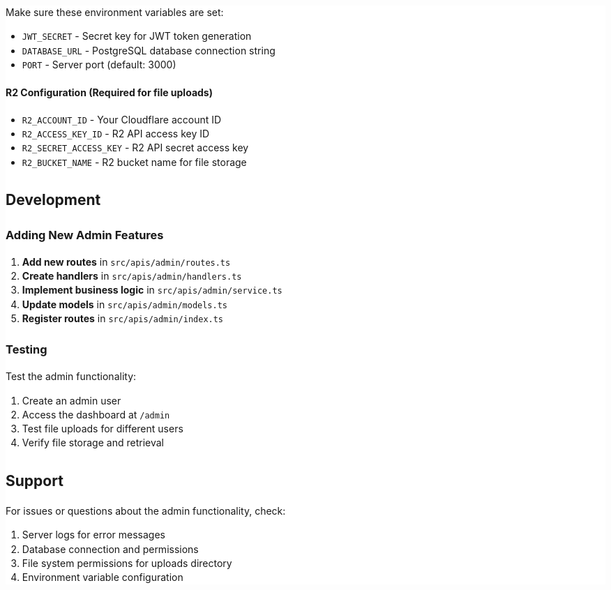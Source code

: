 Make sure these environment variables are set:
- `JWT_SECRET` - Secret key for JWT token generation
- `DATABASE_URL` - PostgreSQL database connection string
- `PORT` - Server port (default: 3000)

#### R2 Configuration (Required for file uploads)
- `R2_ACCOUNT_ID` - Your Cloudflare account ID
- `R2_ACCESS_KEY_ID` - R2 API access key ID
- `R2_SECRET_ACCESS_KEY` - R2 API secret access key
- `R2_BUCKET_NAME` - R2 bucket name for file storage

## Development

### Adding New Admin Features

1. **Add new routes** in `src/apis/admin/routes.ts`
2. **Create handlers** in `src/apis/admin/handlers.ts`
3. **Implement business logic** in `src/apis/admin/service.ts`
4. **Update models** in `src/apis/admin/models.ts`
5. **Register routes** in `src/apis/admin/index.ts`

### Testing

Test the admin functionality:
1. Create an admin user
2. Access the dashboard at `/admin`
3. Test file uploads for different users
4. Verify file storage and retrieval

## Support

For issues or questions about the admin functionality, check:
1. Server logs for error messages
2. Database connection and permissions
3. File system permissions for uploads directory
4. Environment variable configuration 